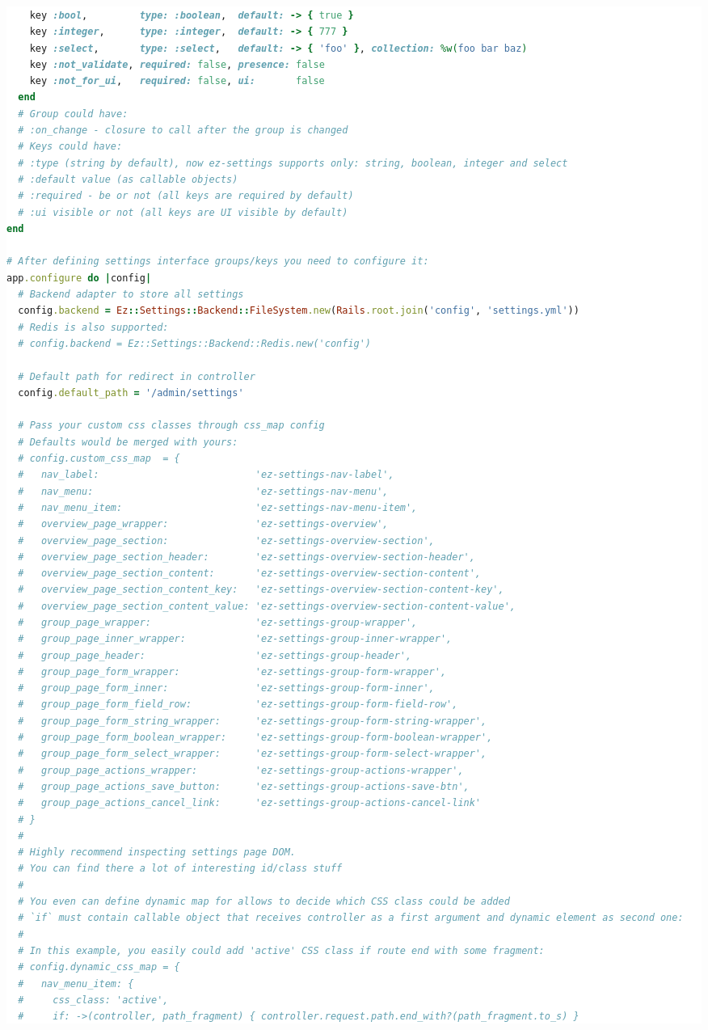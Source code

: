 ```ruby
    key :bool,         type: :boolean,  default: -> { true }
    key :integer,      type: :integer,  default: -> { 777 }
    key :select,       type: :select,   default: -> { 'foo' }, collection: %w(foo bar baz)
    key :not_validate, required: false, presence: false
    key :not_for_ui,   required: false, ui:       false
  end
  # Group could have:
  # :on_change - closure to call after the group is changed
  # Keys could have:
  # :type (string by default), now ez-settings supports only: string, boolean, integer and select
  # :default value (as callable objects)
  # :required - be or not (all keys are required by default)
  # :ui visible or not (all keys are UI visible by default)
end

# After defining settings interface groups/keys you need to configure it:
app.configure do |config|
  # Backend adapter to store all settings
  config.backend = Ez::Settings::Backend::FileSystem.new(Rails.root.join('config', 'settings.yml'))
  # Redis is also supported:
  # config.backend = Ez::Settings::Backend::Redis.new('config')

  # Default path for redirect in controller
  config.default_path = '/admin/settings'

  # Pass your custom css classes through css_map config
  # Defaults would be merged with yours:
  # config.custom_css_map  = {
  #   nav_label:                           'ez-settings-nav-label',
  #   nav_menu:                            'ez-settings-nav-menu',
  #   nav_menu_item:                       'ez-settings-nav-menu-item',
  #   overview_page_wrapper:               'ez-settings-overview',
  #   overview_page_section:               'ez-settings-overview-section',
  #   overview_page_section_header:        'ez-settings-overview-section-header',
  #   overview_page_section_content:       'ez-settings-overview-section-content',
  #   overview_page_section_content_key:   'ez-settings-overview-section-content-key',
  #   overview_page_section_content_value: 'ez-settings-overview-section-content-value',
  #   group_page_wrapper:                  'ez-settings-group-wrapper',
  #   group_page_inner_wrapper:            'ez-settings-group-inner-wrapper',
  #   group_page_header:                   'ez-settings-group-header',
  #   group_page_form_wrapper:             'ez-settings-group-form-wrapper',
  #   group_page_form_inner:               'ez-settings-group-form-inner',
  #   group_page_form_field_row:           'ez-settings-group-form-field-row',
  #   group_page_form_string_wrapper:      'ez-settings-group-form-string-wrapper',
  #   group_page_form_boolean_wrapper:     'ez-settings-group-form-boolean-wrapper',
  #   group_page_form_select_wrapper:      'ez-settings-group-form-select-wrapper',
  #   group_page_actions_wrapper:          'ez-settings-group-actions-wrapper',
  #   group_page_actions_save_button:      'ez-settings-group-actions-save-btn',
  #   group_page_actions_cancel_link:      'ez-settings-group-actions-cancel-link'
  # }
  #
  # Highly recommend inspecting settings page DOM.
  # You can find there a lot of interesting id/class stuff
  #
  # You even can define dynamic map for allows to decide which CSS class could be added
  # `if` must contain callable object that receives controller as a first argument and dynamic element as second one:
  #
  # In this example, you easily could add 'active' CSS class if route end with some fragment:
  # config.dynamic_css_map = {
  #   nav_menu_item: {
  #     css_class: 'active',
  #     if: ->(controller, path_fragment) { controller.request.path.end_with?(path_fragment.to_s) }
```